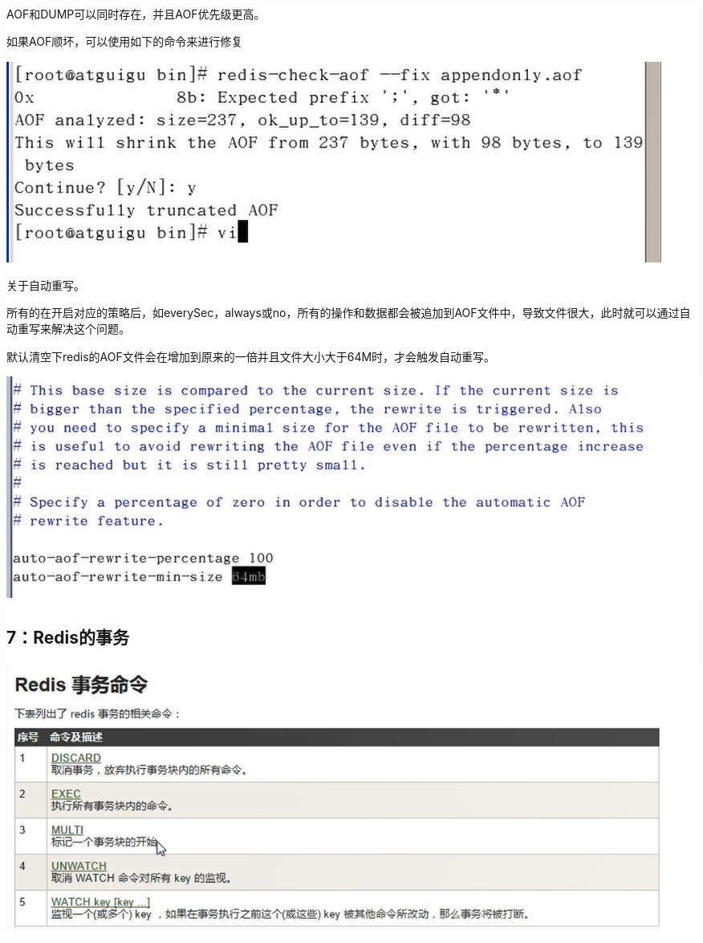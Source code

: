 AOF和DUMP可以同时存在，并且AOF优先级更高。

如果AOF顺坏，可以使用如下的命令来进行修复

![image-20200403064927963](img/image-20200403064927963.png)

关于自动重写。

所有的在开启对应的策略后，如everySec，always或no，所有的操作和数据都会被追加到AOF文件中，导致文件很大，此时就可以通过自动重写来解决这个问题。

默认清空下redis的AOF文件会在增加到原来的一倍并且文件大小大于64M时，才会触发自动重写。

![image-20200403071327579](img/image-20200403071327579.png)

## 7：Redis的事务

![image-20200403074129951](img/image-20200403074129951.png)
